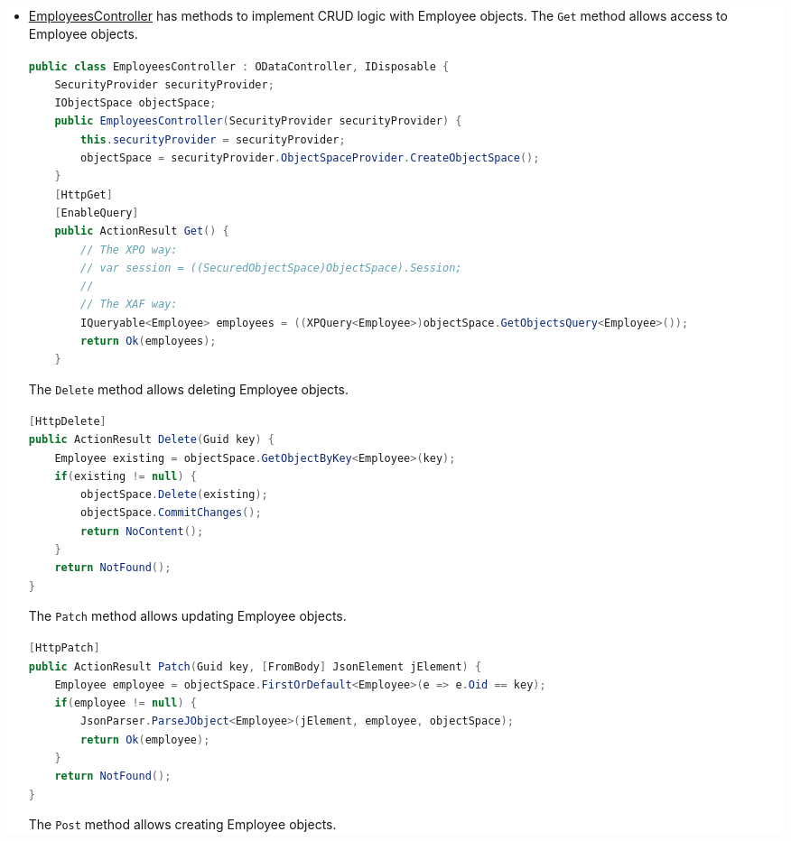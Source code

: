 - [EmployeesController](Controllers/EmployeesController.cs) has methods to implement CRUD logic with Employee objects. The `Get` method allows access to Employee objects.

	```csharp
	public class EmployeesController : ODataController, IDisposable {
		SecurityProvider securityProvider;
		IObjectSpace objectSpace;
		public EmployeesController(SecurityProvider securityProvider) {
			this.securityProvider = securityProvider;
			objectSpace = securityProvider.ObjectSpaceProvider.CreateObjectSpace();
		}
		[HttpGet]
		[EnableQuery]
		public ActionResult Get() {
			// The XPO way:
            // var session = ((SecuredObjectSpace)ObjectSpace).Session;
            // 
            // The XAF way:
			IQueryable<Employee> employees = ((XPQuery<Employee>)objectSpace.GetObjectsQuery<Employee>());
			return Ok(employees);
		}
	```

	The `Delete` method allows deleting Employee objects.

	```csharp
    [HttpDelete]
    public ActionResult Delete(Guid key) {
        Employee existing = objectSpace.GetObjectByKey<Employee>(key);
        if(existing != null) {
            objectSpace.Delete(existing);
            objectSpace.CommitChanges();
            return NoContent();
        }
        return NotFound();
    }
	```

	The `Patch` method allows updating Employee objects.

	```csharp
    [HttpPatch]
    public ActionResult Patch(Guid key, [FromBody] JsonElement jElement) {
        Employee employee = objectSpace.FirstOrDefault<Employee>(e => e.Oid == key);
        if(employee != null) {
            JsonParser.ParseJObject<Employee>(jElement, employee, objectSpace);
            return Ok(employee);
        }
        return NotFound();
    }
	```

	The `Post` method allows creating Employee objects.
